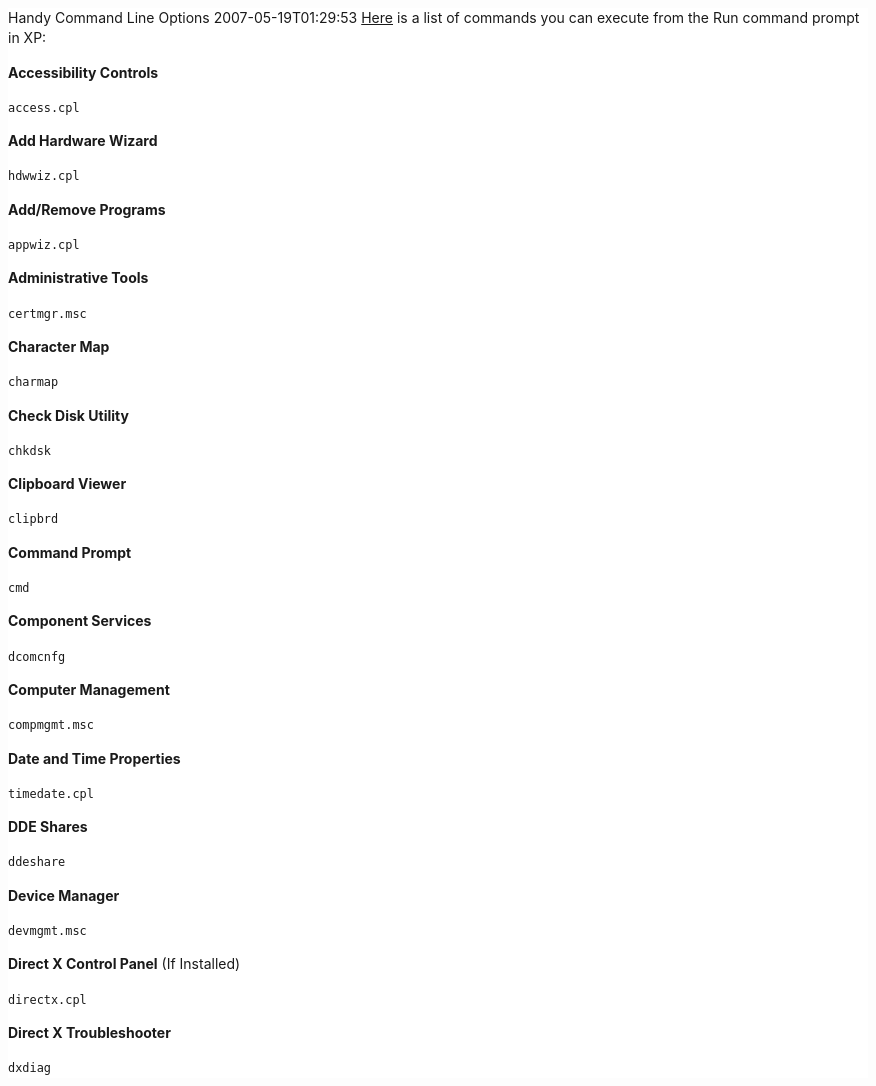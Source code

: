 Handy Command Line Options
2007-05-19T01:29:53
[Here](http://erik.thauvin.net/wiki/display/Tips/XP%20Run%20Commands) is a list of commands you can execute from the Run command prompt in XP: 

**Accessibility Controls**
    
    access.cpl

**Add Hardware Wizard**
    
    hdwwiz.cpl

**Add/Remove Programs**
    
    appwiz.cpl

**Administrative Tools**
    
    certmgr.msc

**Character Map**
    
    charmap

**Check Disk Utility**
    
    chkdsk

**Clipboard Viewer**
    
    clipbrd

**Command Prompt**
    
    cmd

**Component Services**
    
    dcomcnfg

**Computer Management**
    
    compmgmt.msc

**Date and Time Properties**
    
    timedate.cpl

**DDE Shares**
    
    ddeshare

**Device Manager**
    
    devmgmt.msc

**Direct X Control Panel** (If Installed)
    
    directx.cpl

**Direct X Troubleshooter**
    
    dxdiag
